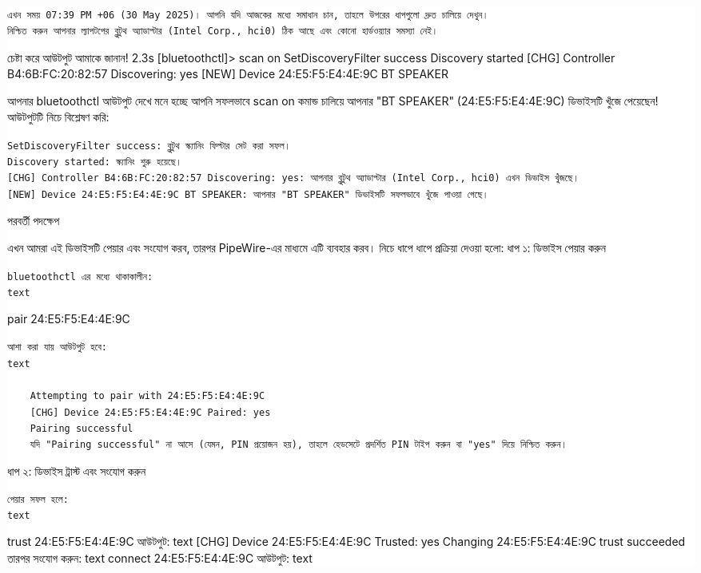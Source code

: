     এখন সময় 07:39 PM +06 (30 May 2025)। আপনি যদি আজকের মধ্যে সমাধান চান, তাহলে উপরের ধাপগুলো দ্রুত চালিয়ে দেখুন।
    নিশ্চিত করুন আপনার ল্যাপটপের ব্লুটুথ অ্যাডাপ্টার (Intel Corp., hci0) ঠিক আছে এবং কোনো হার্ডওয়্যার সমস্যা নেই।

চেষ্টা করে আউটপুট আমাকে জানান!
2.3s
[bluetoothctl]> scan on
SetDiscoveryFilter success
Discovery started
[CHG] Controller B4:6B:FC:20:82:57 Discovering: yes
[NEW] Device 24:E5:F5:E4:4E:9C BT SPEAKER

আপনার bluetoothctl আউটপুট দেখে মনে হচ্ছে আপনি সফলভাবে scan on কমান্ড চালিয়ে আপনার "BT SPEAKER" (24:E5:F5:E4:4E:9C) ডিভাইসটি খুঁজে পেয়েছেন! আউটপুটটি নিচে বিশ্লেষণ করি:

    SetDiscoveryFilter success: ব্লুটুথ স্ক্যানিং ফিল্টার সেট করা সফল।
    Discovery started: স্ক্যানিং শুরু হয়েছে।
    [CHG] Controller B4:6B:FC:20:82:57 Discovering: yes: আপনার ব্লুটুথ অ্যাডাপ্টার (Intel Corp., hci0) এখন ডিভাইস খুঁজছে।
    [NEW] Device 24:E5:F5:E4:4E:9C BT SPEAKER: আপনার "BT SPEAKER" ডিভাইসটি সফলভাবে খুঁজে পাওয়া গেছে।

পরবর্তী পদক্ষেপ

এখন আমরা এই ডিভাইসটি পেয়ার এবং সংযোগ করব, তারপর PipeWire-এর মাধ্যমে এটি ব্যবহার করব। নিচে ধাপে ধাপে প্রক্রিয়া দেওয়া হলো:
ধাপ ১: ডিভাইস পেয়ার করুন

    bluetoothctl এর মধ্যে থাকাকালীন:
    text

pair 24:E5:F5:E4:4E:9C

    আশা করা যায় আউটপুট হবে:
    text

        Attempting to pair with 24:E5:F5:E4:4E:9C
        [CHG] Device 24:E5:F5:E4:4E:9C Paired: yes
        Pairing successful
        যদি "Pairing successful" না আসে (যেমন, PIN প্রয়োজন হয়), তাহলে হেডসেটে প্রদর্শিত PIN টাইপ করুন বা "yes" দিয়ে নিশ্চিত করুন।

ধাপ ২: ডিভাইস ট্রাস্ট এবং সংযোগ করুন

    পেয়ার সফল হলে:
    text

trust 24:E5:F5:E4:4E:9C
আউটপুট:
text
[CHG] Device 24:E5:F5:E4:4E:9C Trusted: yes
Changing 24:E5:F5:E4:4E:9C trust succeeded
তারপর সংযোগ করুন:
text
connect 24:E5:F5:E4:4E:9C
আউটপুট:
text
